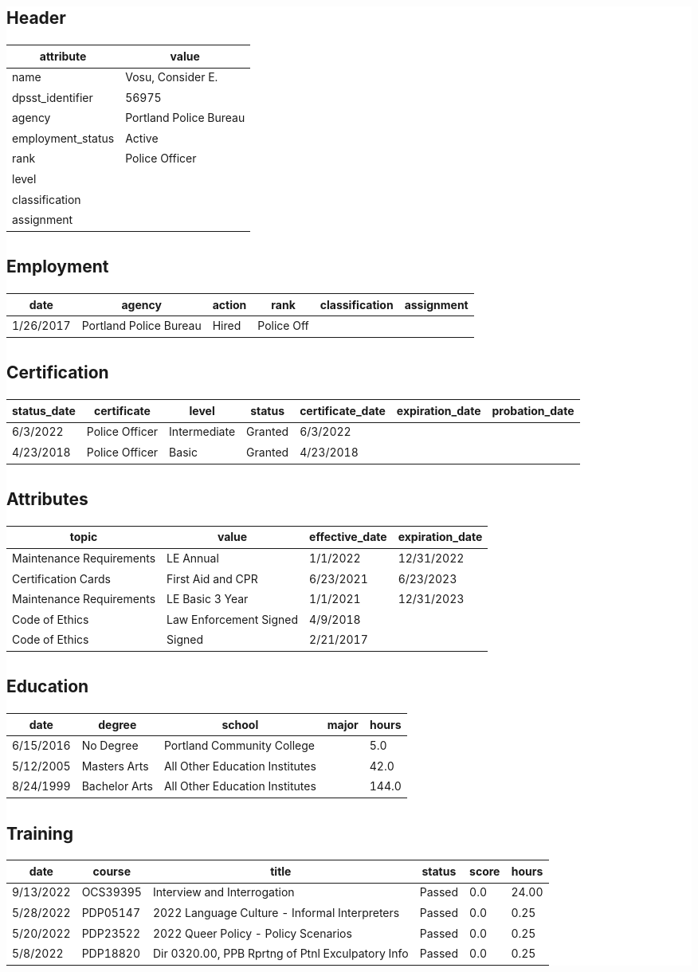 ## Header
| attribute | value |
| --------- | ----- |
| name | Vosu, Consider E. |
| dpsst_identifier | 56975 |
| agency | Portland Police Bureau |
| employment_status | Active |
| rank | Police Officer |
| level |  |
| classification |  |
| assignment |  |
## Employment
| date | agency | action | rank | classification | assignment |
| ---- | ------ | ------ | ---- | -------------- | ---------- |
| 1/26/2017 | Portland Police Bureau | Hired | Police Off |  |  |
## Certification
| status_date | certificate | level | status | certificate_date | expiration_date | probation_date |
| ----------- | ----------- | ----- | ------ | ---------------- | --------------- | -------------- |
| 6/3/2022 | Police Officer | Intermediate | Granted | 6/3/2022 |  |  |
| 4/23/2018 | Police Officer | Basic | Granted | 4/23/2018 |  |  |
## Attributes
| topic | value | effective_date | expiration_date |
| ----- | ----- | -------------- | --------------- |
| Maintenance Requirements | LE Annual | 1/1/2022 | 12/31/2022 |
| Certification Cards | First Aid and CPR | 6/23/2021 | 6/23/2023 |
| Maintenance Requirements | LE Basic 3 Year | 1/1/2021 | 12/31/2023 |
| Code of Ethics | Law Enforcement Signed | 4/9/2018 |  |
| Code of Ethics | Signed | 2/21/2017 |  |
## Education
| date | degree | school | major | hours |
| ---- | ------ | ------ | ----- | ----- |
| 6/15/2016 | No Degree | Portland Community College |  | 5.0 |
| 5/12/2005 | Masters Arts | All Other Education Institutes |  | 42.0 |
| 8/24/1999 | Bachelor Arts | All Other Education Institutes |  | 144.0 |
## Training
| date | course | title | status | score | hours |
| ---- | ------ | ----- | ------ | ----- | ----- |
| 9/13/2022 | OCS39395 | Interview and Interrogation | Passed | 0.0 | 24.00 |
| 5/28/2022 | PDP05147 | 2022 Language  Culture - Informal Interpreters | Passed | 0.0 | 0.25 |
| 5/20/2022 | PDP23522 | 2022 Queer Policy - Policy Scenarios | Passed | 0.0 | 0.25 |
| 5/8/2022 | PDP18820 | Dir 0320.00, PPB Rprtng of Ptnl Exculpatory Info | Passed | 0.0 | 0.25 |